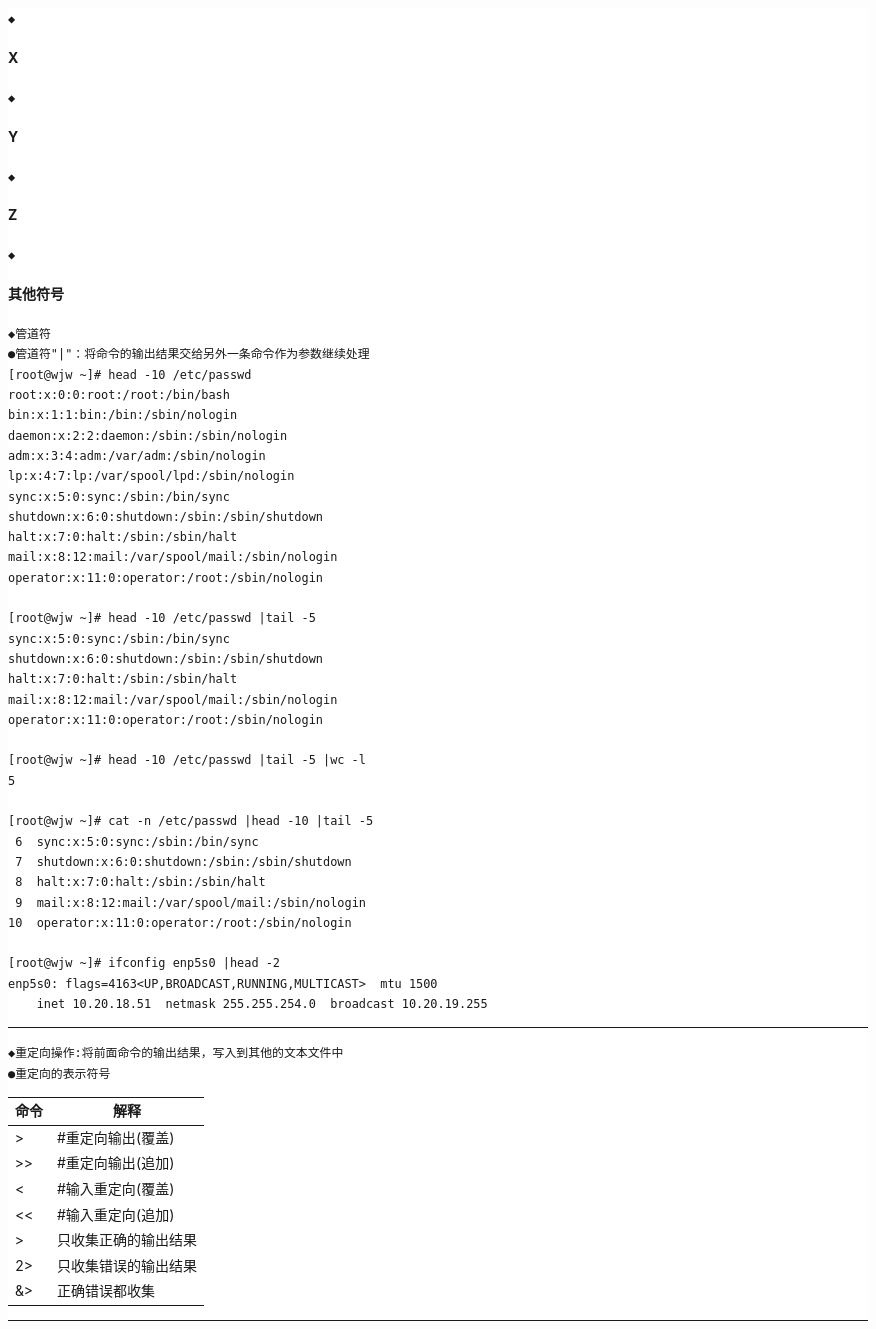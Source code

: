 	◆
#### X
	◆
#### Y
	◆
#### Z
	◆
#### 其他符号
	◆管道符
	●管道符"|"：将命令的输出结果交给另外一条命令作为参数继续处理
	[root@wjw ~]# head -10 /etc/passwd
	root:x:0:0:root:/root:/bin/bash
	bin:x:1:1:bin:/bin:/sbin/nologin
	daemon:x:2:2:daemon:/sbin:/sbin/nologin
	adm:x:3:4:adm:/var/adm:/sbin/nologin
	lp:x:4:7:lp:/var/spool/lpd:/sbin/nologin
	sync:x:5:0:sync:/sbin:/bin/sync
	shutdown:x:6:0:shutdown:/sbin:/sbin/shutdown
	halt:x:7:0:halt:/sbin:/sbin/halt
	mail:x:8:12:mail:/var/spool/mail:/sbin/nologin
	operator:x:11:0:operator:/root:/sbin/nologin
	
	[root@wjw ~]# head -10 /etc/passwd |tail -5
	sync:x:5:0:sync:/sbin:/bin/sync
	shutdown:x:6:0:shutdown:/sbin:/sbin/shutdown
	halt:x:7:0:halt:/sbin:/sbin/halt
	mail:x:8:12:mail:/var/spool/mail:/sbin/nologin
	operator:x:11:0:operator:/root:/sbin/nologin
	
	[root@wjw ~]# head -10 /etc/passwd |tail -5 |wc -l
	5
	
	[root@wjw ~]# cat -n /etc/passwd |head -10 |tail -5
	 6	sync:x:5:0:sync:/sbin:/bin/sync
	 7	shutdown:x:6:0:shutdown:/sbin:/sbin/shutdown
	 8	halt:x:7:0:halt:/sbin:/sbin/halt
	 9	mail:x:8:12:mail:/var/spool/mail:/sbin/nologin
	10	operator:x:11:0:operator:/root:/sbin/nologin
	
	[root@wjw ~]# ifconfig enp5s0 |head -2
	enp5s0: flags=4163<UP,BROADCAST,RUNNING,MULTICAST>  mtu 1500
	    inet 10.20.18.51  netmask 255.255.254.0  broadcast 10.20.19.255
---
	◆重定向操作:将前面命令的输出结果，写入到其他的文本文件中
	●重定向的表示符号

|命令|解释|
|---|---|
|>|#重定向输出(覆盖)|
|>>|#重定向输出(追加)|
|<|#输入重定向(覆盖)|
|<<|#输入重定向(追加)|
|>|只收集正确的输出结果|
|2>|只收集错误的输出结果|
|&>|正确错误都收集| 

---